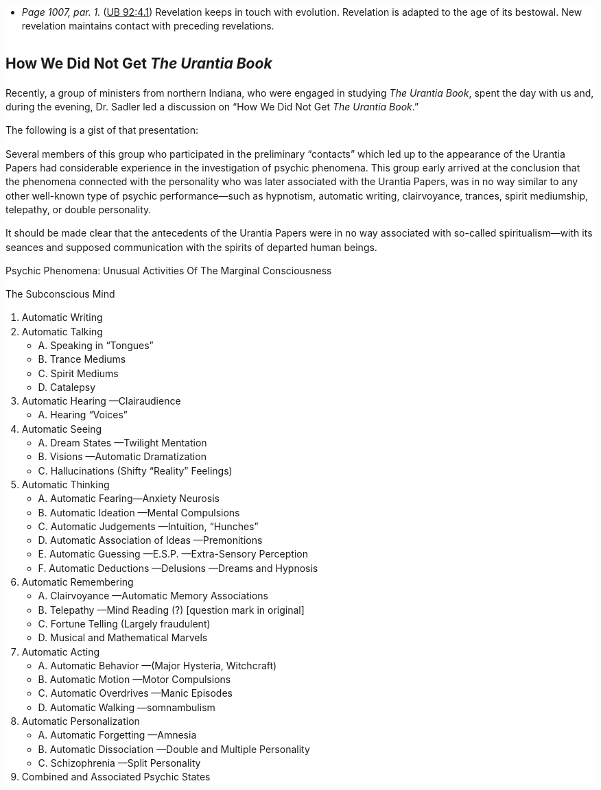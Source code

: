 * _Page 1007, par. 1._ (<a id="s123_24"></a>[UB 92:4.1](/en/The_Urantia_Book/92#p4_1)) Revelation keeps in touch with evolution. Revelation is adapted to the age of its bestowal. New revelation maintains contact with preceding revelations.

## How We Did Not Get _The Urantia Book_

Recently, a group of ministers from northern Indiana, who were engaged in studying _The Urantia Book_, spent the day with us and, during the evening, Dr. Sadler led a discussion on “How We Did Not Get _The Urantia Book_.”

The following is a gist of that presentation:

Several members of this group who participated in the preliminary “contacts” which led up to the appearance of the Urantia Papers had considerable experience in the investigation of psychic phenomena. This group early arrived at the conclusion that the phenomena connected with the personality who was later associated with the Urantia Papers, was in no way similar to any other well-known type of psychic performance—such as hypnotism, automatic writing, clairvoyance, trances, spirit mediumship, telepathy, or double personality.

It should be made clear that the antecedents of the Urantia Papers were in no way associated with so-called spiritualism—with its seances and supposed communication with the spirits of departed human beings.

Psychic Phenomena: Unusual Activities Of The Marginal Consciousness

The Subconscious Mind

1. Automatic Writing
2. Automatic Talking
    * A. Speaking in “Tongues”
    * B. Trance Mediums
    * C. Spirit Mediums
    * D. Catalepsy
3. Automatic Hearing —Clairaudience
    * A. Hearing “Voices”
4. Automatic Seeing
    * A. Dream States —Twilight Mentation
    * B. Visions —Automatic Dramatization
    * C. Hallucinations (Shifty “Reality” Feelings)
5. Automatic Thinking
    * A. Automatic Fearing—Anxiety Neurosis
    * B. Automatic Ideation —Mental Compulsions
    * C. Automatic Judgements —Intuition, “Hunches”
    * D. Automatic Association of Ideas —Premonitions
    * E. Automatic Guessing —E.S.P. —Extra-Sensory Perception
    * F. Automatic Deductions —Delusions —Dreams and Hypnosis
6. Automatic Remembering
    * A. Clairvoyance —Automatic Memory Associations
    * B. Telepathy —Mind Reading (?) [question mark in original]
    * C. Fortune Telling (Largely fraudulent)
    * D. Musical and Mathematical Marvels
7. Automatic Acting
    * A. Automatic Behavior —(Major Hysteria, Witchcraft)
    * B. Automatic Motion —Motor Compulsions
    * C. Automatic Overdrives —Manic Episodes
    * D. Automatic Walking —somnambulism
8. Automatic Personalization
    * A. Automatic Forgetting —Amnesia
    * B. Automatic Dissociation —Double and Multiple Personality
    * C. Schizophrenia —Split Personality
9. Combined and Associated Psychic States


[^1]: Note from Editor: Some references has been updated from original text to reflect current _Urantia Book_ edition.